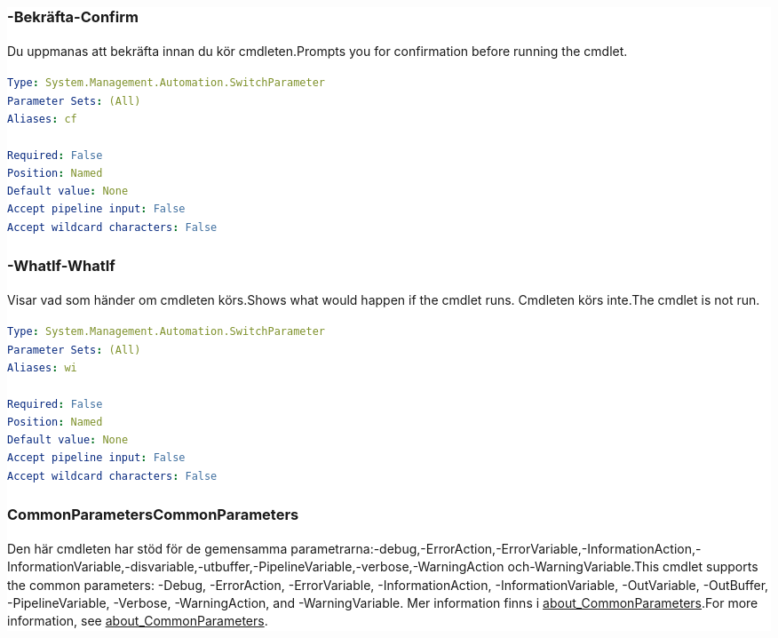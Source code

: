 ### <span data-ttu-id="5107d-137">-Bekräfta</span><span class="sxs-lookup"><span data-stu-id="5107d-137">-Confirm</span></span>
<span data-ttu-id="5107d-138">Du uppmanas att bekräfta innan du kör cmdleten.</span><span class="sxs-lookup"><span data-stu-id="5107d-138">Prompts you for confirmation before running the cmdlet.</span></span>

```yaml
Type: System.Management.Automation.SwitchParameter
Parameter Sets: (All)
Aliases: cf

Required: False
Position: Named
Default value: None
Accept pipeline input: False
Accept wildcard characters: False
```

### <span data-ttu-id="5107d-139">-WhatIf</span><span class="sxs-lookup"><span data-stu-id="5107d-139">-WhatIf</span></span>
<span data-ttu-id="5107d-140">Visar vad som händer om cmdleten körs.</span><span class="sxs-lookup"><span data-stu-id="5107d-140">Shows what would happen if the cmdlet runs.</span></span>
<span data-ttu-id="5107d-141">Cmdleten körs inte.</span><span class="sxs-lookup"><span data-stu-id="5107d-141">The cmdlet is not run.</span></span>

```yaml
Type: System.Management.Automation.SwitchParameter
Parameter Sets: (All)
Aliases: wi

Required: False
Position: Named
Default value: None
Accept pipeline input: False
Accept wildcard characters: False
```

### <span data-ttu-id="5107d-142">CommonParameters</span><span class="sxs-lookup"><span data-stu-id="5107d-142">CommonParameters</span></span>
<span data-ttu-id="5107d-143">Den här cmdleten har stöd för de gemensamma parametrarna:-debug,-ErrorAction,-ErrorVariable,-InformationAction,-InformationVariable,-disvariable,-utbuffer,-PipelineVariable,-verbose,-WarningAction och-WarningVariable.</span><span class="sxs-lookup"><span data-stu-id="5107d-143">This cmdlet supports the common parameters: -Debug, -ErrorAction, -ErrorVariable, -InformationAction, -InformationVariable, -OutVariable, -OutBuffer, -PipelineVariable, -Verbose, -WarningAction, and -WarningVariable.</span></span> <span data-ttu-id="5107d-144">Mer information finns i [about_CommonParameters](http://go.microsoft.com/fwlink/?LinkID=113216).</span><span class="sxs-lookup"><span data-stu-id="5107d-144">For more information, see [about_CommonParameters](http://go.microsoft.com/fwlink/?LinkID=113216).</span></span>
